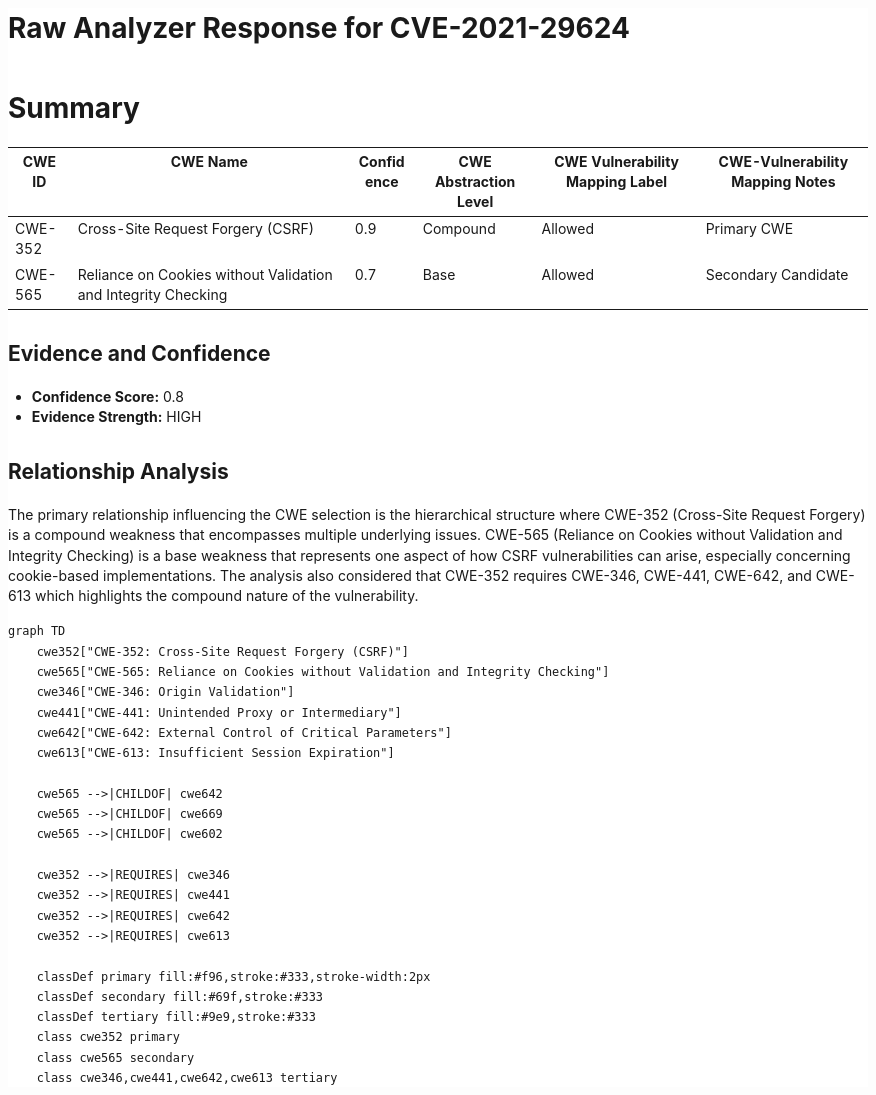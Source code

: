 # Raw Analyzer Response for CVE-2021-29624

# Summary
| CWE ID | CWE Name | Confidence | CWE Abstraction Level | CWE Vulnerability Mapping Label | CWE-Vulnerability Mapping Notes |
|---|---|---|---|---|---|
| CWE-352 | Cross-Site Request Forgery (CSRF) | 0.9 | Compound | Allowed | Primary CWE |
| CWE-565 | Reliance on Cookies without Validation and Integrity Checking | 0.7 | Base | Allowed | Secondary Candidate |

## Evidence and Confidence

*   **Confidence Score:** 0.8
*   **Evidence Strength:** HIGH

## Relationship Analysis
The primary relationship influencing the CWE selection is the hierarchical structure where CWE-352 (Cross-Site Request Forgery) is a compound weakness that encompasses multiple underlying issues. CWE-565 (Reliance on Cookies without Validation and Integrity Checking) is a base weakness that represents one aspect of how CSRF vulnerabilities can arise, especially concerning cookie-based implementations. The analysis also considered that CWE-352 requires CWE-346, CWE-441, CWE-642, and CWE-613 which highlights the compound nature of the vulnerability.

```mermaid
graph TD
    cwe352["CWE-352: Cross-Site Request Forgery (CSRF)"]
    cwe565["CWE-565: Reliance on Cookies without Validation and Integrity Checking"]
    cwe346["CWE-346: Origin Validation"]
    cwe441["CWE-441: Unintended Proxy or Intermediary"]
    cwe642["CWE-642: External Control of Critical Parameters"]
    cwe613["CWE-613: Insufficient Session Expiration"]

    cwe565 -->|CHILDOF| cwe642
    cwe565 -->|CHILDOF| cwe669
    cwe565 -->|CHILDOF| cwe602

    cwe352 -->|REQUIRES| cwe346
    cwe352 -->|REQUIRES| cwe441
    cwe352 -->|REQUIRES| cwe642
    cwe352 -->|REQUIRES| cwe613

    classDef primary fill:#f96,stroke:#333,stroke-width:2px
    classDef secondary fill:#69f,stroke:#333
    classDef tertiary fill:#9e9,stroke:#333
    class cwe352 primary
    class cwe565 secondary
    class cwe346,cwe441,cwe642,cwe613 tertiary
```

